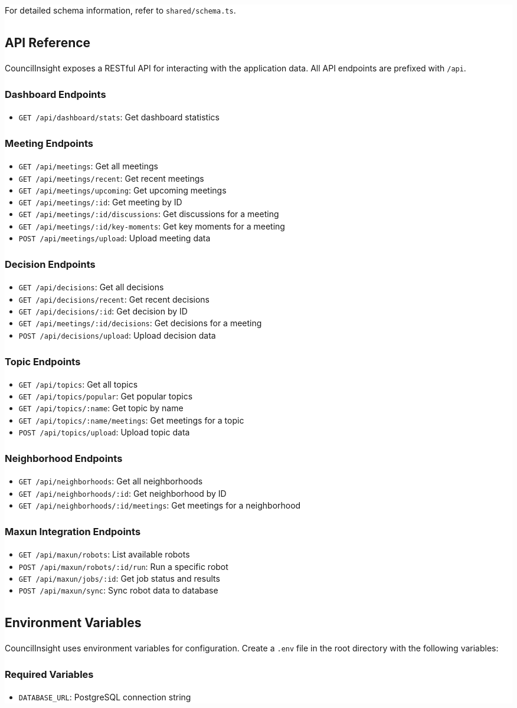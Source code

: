 For detailed schema information, refer to `shared/schema.ts`.

## API Reference

CouncilInsight exposes a RESTful API for interacting with the application data. All API endpoints are prefixed with `/api`.

### Dashboard Endpoints
- `GET /api/dashboard/stats`: Get dashboard statistics

### Meeting Endpoints
- `GET /api/meetings`: Get all meetings
- `GET /api/meetings/recent`: Get recent meetings
- `GET /api/meetings/upcoming`: Get upcoming meetings
- `GET /api/meetings/:id`: Get meeting by ID
- `GET /api/meetings/:id/discussions`: Get discussions for a meeting
- `GET /api/meetings/:id/key-moments`: Get key moments for a meeting
- `POST /api/meetings/upload`: Upload meeting data

### Decision Endpoints
- `GET /api/decisions`: Get all decisions
- `GET /api/decisions/recent`: Get recent decisions
- `GET /api/decisions/:id`: Get decision by ID
- `GET /api/meetings/:id/decisions`: Get decisions for a meeting
- `POST /api/decisions/upload`: Upload decision data

### Topic Endpoints
- `GET /api/topics`: Get all topics
- `GET /api/topics/popular`: Get popular topics
- `GET /api/topics/:name`: Get topic by name
- `GET /api/topics/:name/meetings`: Get meetings for a topic
- `POST /api/topics/upload`: Upload topic data

### Neighborhood Endpoints
- `GET /api/neighborhoods`: Get all neighborhoods
- `GET /api/neighborhoods/:id`: Get neighborhood by ID
- `GET /api/neighborhoods/:id/meetings`: Get meetings for a neighborhood

### Maxun Integration Endpoints
- `GET /api/maxun/robots`: List available robots
- `POST /api/maxun/robots/:id/run`: Run a specific robot
- `GET /api/maxun/jobs/:id`: Get job status and results
- `POST /api/maxun/sync`: Sync robot data to database

## Environment Variables

CouncilInsight uses environment variables for configuration. Create a `.env` file in the root directory with the following variables:

### Required Variables
- `DATABASE_URL`: PostgreSQL connection string
